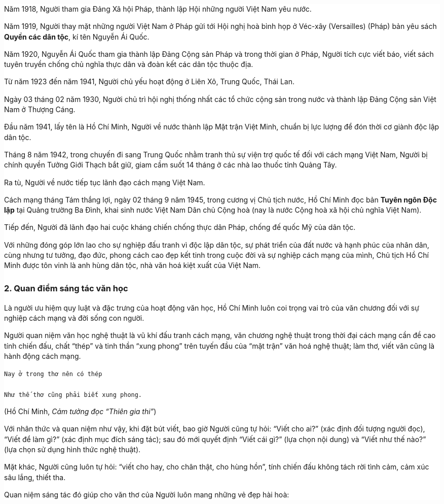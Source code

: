Năm 1918, Người tham gia Đảng Xã hội Pháp, thành lập Hội những người Việt Nam yêu nước.

Năm 1919, Người thay mặt những người Việt Nam ở Pháp gửi tới Hội nghị hoà bình họp ở Véc-xây (Versailles) (Pháp) bản yêu sách **Quyền các dân tộc**, kí tên Nguyễn Ái Quốc.

Năm 1920, Nguyễn Ái Quốc tham gia thành lập Đảng Cộng sản Pháp và trong thời gian ở Pháp, Người tích cực viết báo, viết sách tuyên truyền chống chủ nghĩa thực dân và đoàn kết các dân tộc thuộc địa.

Từ năm 1923 đến năm 1941, Người chủ yếu hoạt động ở Liên Xô, Trung Quốc, Thái Lan.

Ngày 03 tháng 02 năm 1930, Người chủ trì hội nghị thống nhất các tổ chức cộng sản trong nước và thành lập Đảng Cộng sản Việt Nam ở Thượng Cáng.

Đầu năm 1941, lấy tên là Hồ Chí Minh, Người về nước thành lập Mặt trận Việt Minh, chuẩn bị lực lượng để đón thời cơ giành độc lập dân tộc.

Tháng 8 năm 1942, trong chuyến đi sang Trung Quốc nhằm tranh thủ sự viện trợ quốc tế đối với cách mạng Việt Nam, Người bị chính quyền Tưởng Giới Thạch bắt giữ, giam cầm suốt 14 tháng ở các nhà lao thuốc tỉnh Quảng Tây.

Ra tù, Người về nước tiếp tục lãnh đạo cách mạng Việt Nam.

Cách mạng tháng Tám thắng lợi, ngày 02 tháng 9 năm 1945, trong cương vị Chủ tịch nước, Hồ Chí Minh đọc bản **Tuyên ngôn Độc lập** tại Quảng trường Ba Đình, khai sinh nước Việt Nam Dân chủ Cộng hoà (nay là nước Cộng hoà xã hội chủ nghĩa Việt Nam).

Tiếp đến, Người đã lãnh đạo hai cuộc kháng chiến chống thực dân Pháp, chống đế quốc Mỹ của dân tộc.

Với những đóng góp lớn lao cho sự nghiệp đấu tranh vì độc lập dân tộc, sự phát triển của đất nước và hạnh phúc của nhân dân, cùng nhưng tư tưởng, đạo đức, phong cách cao đẹp kết tinh trong cuộc đời và sự nghiệp cách mạng của mình, Chủ tịch Hồ Chí Minh được tôn vinh là anh hùng dân tộc, nhà văn hoá kiệt xuất của Việt Nam.

### 2. Quan điểm sáng tác văn học

Là người ưu hiệm quy luật và đặc trưng của hoạt động văn học, Hồ Chí Minh luôn coi trọng vai trò của văn chương đối với sự nghiệp cách mạng và đời sống con người.

Người quan niệm văn học nghệ thuật là vũ khí đấu tranh cách mạng, văn chương nghệ thuật trong thời đại cách mạng cần đề cao tính chiến đấu, chất “thép” và tinh thần “xung phong” trên tuyến đầu của “mặt trận” văn hoá nghệ thuật; làm thơ, viết văn cũng là hành động cách mạng.

```
Nay ở trong thơ nên có thép

Như thế thơ cũng phải biết xung phong.
```

(Hồ Chí Minh, *Cảm tưởng đọc “Thiên gia thi”*)

Với nhân thức và quan niệm như vậy, khi đặt bút viết, bao giờ Người cũng tự hỏi: “Viết cho ai?” (xác định đối tượng người đọc), “Viết để làm gì?” (xác định mục đích sáng tác); sau đó mới quyết định “Viết cái gì?” (lựa chọn nội dung) và “Viết như thế nào?” (lựa chọn sử dụng hình thức nghệ thuật).

Mặt khác, Người cũng luôn tự hỏi: “viết cho hay, cho chân thật, cho hùng hồn”, tính chiến đấu không tách rời tình cảm, cảm xúc sâu lắng, thiết tha.

Quan niệm sáng tác đó giúp cho văn thơ của Người luôn mang những vẻ đẹp hài hoà:
